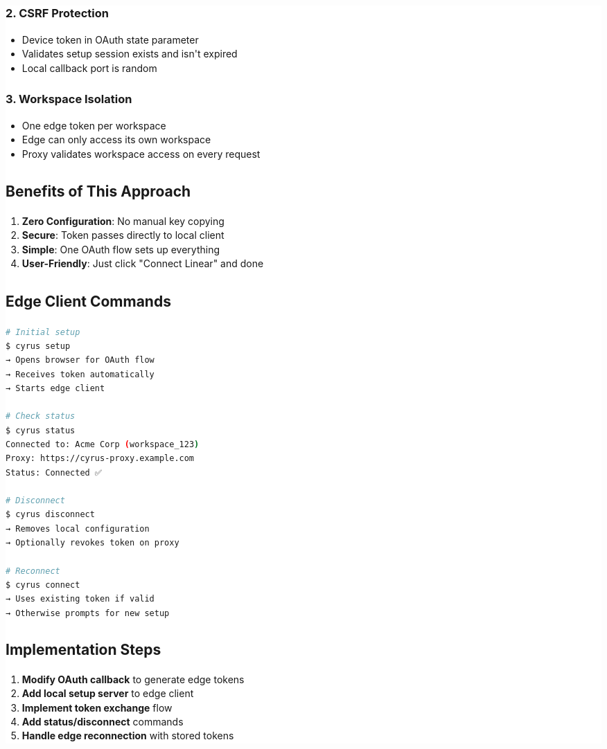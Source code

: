 ### 2. CSRF Protection
- Device token in OAuth state parameter
- Validates setup session exists and isn't expired
- Local callback port is random

### 3. Workspace Isolation
- One edge token per workspace
- Edge can only access its own workspace
- Proxy validates workspace access on every request

## Benefits of This Approach

1. **Zero Configuration**: No manual key copying
2. **Secure**: Token passes directly to local client
3. **Simple**: One OAuth flow sets up everything
4. **User-Friendly**: Just click "Connect Linear" and done

## Edge Client Commands

```bash
# Initial setup
$ cyrus setup
→ Opens browser for OAuth flow
→ Receives token automatically
→ Starts edge client

# Check status
$ cyrus status
Connected to: Acme Corp (workspace_123)
Proxy: https://cyrus-proxy.example.com
Status: Connected ✅

# Disconnect
$ cyrus disconnect
→ Removes local configuration
→ Optionally revokes token on proxy

# Reconnect
$ cyrus connect
→ Uses existing token if valid
→ Otherwise prompts for new setup
```

## Implementation Steps

1. **Modify OAuth callback** to generate edge tokens
2. **Add local setup server** to edge client
3. **Implement token exchange** flow
4. **Add status/disconnect** commands
5. **Handle edge reconnection** with stored tokens
